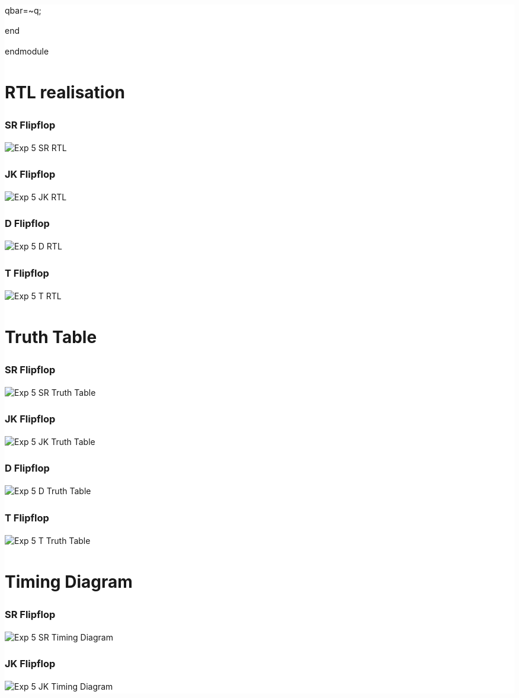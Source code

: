 qbar=~q;

end 

endmodule

# RTL realisation
### SR Flipflop
![Exp 5 SR RTL](https://github.com/vasanthkumarch/Experiment--05-Implementation-of-flipflops-using-verilog/assets/148410730/add9a607-1ced-45ae-afbf-7146eccc6a49)

### JK Flipflop
![Exp 5 JK RTL](https://github.com/vasanthkumarch/Experiment--05-Implementation-of-flipflops-using-verilog/assets/148410730/f9fd8192-73bf-4227-92df-82c0251908c5)

### D Flipflop
![Exp 5 D RTL](https://github.com/vasanthkumarch/Experiment--05-Implementation-of-flipflops-using-verilog/assets/148410730/c87f452c-f36e-46a8-8062-53f6f1ccc11e)

### T Flipflop
![Exp 5 T RTL](https://github.com/vasanthkumarch/Experiment--05-Implementation-of-flipflops-using-verilog/assets/148410730/797e77f8-2396-4ca7-96ea-c07fbb285d72)



# Truth Table
### SR Flipflop
![Exp 5 SR Truth Table](https://github.com/amal-2006/Experiment--05-Implementation-of-flipflops-using-verilog/assets/148410730/771f430e-4ba4-4b6a-912b-e00541e41f1a)

### JK Flipflop
![Exp 5 JK Truth Table](https://github.com/amal-2006/Experiment--05-Implementation-of-flipflops-using-verilog/assets/148410730/6be872b8-0218-4c01-82ea-7cdec0a513cc)

### D Flipflop
![Exp 5 D Truth Table](https://github.com/amal-2006/Experiment--05-Implementation-of-flipflops-using-verilog/assets/148410730/b1595f18-c7cf-4987-a99c-62652a454ea6)

### T Flipflop
![Exp 5 T Truth Table](https://github.com/amal-2006/Experiment--05-Implementation-of-flipflops-using-verilog/assets/148410730/91e57102-9975-4c48-9a97-2d693d99e6bc)

# Timing Diagram
### SR Flipflop
![Exp 5 SR Timing Diagram](https://github.com/vasanthkumarch/Experiment--05-Implementation-of-flipflops-using-verilog/assets/148410730/62887fa0-7cde-417b-b61d-221bf1634863)

### JK Flipflop
![Exp 5 JK Timing Diagram](https://github.com/vasanthkumarch/Experiment--05-Implementation-of-flipflops-using-verilog/assets/148410730/c3fc201a-0f64-410d-a6e4-fba519ee9c30)
